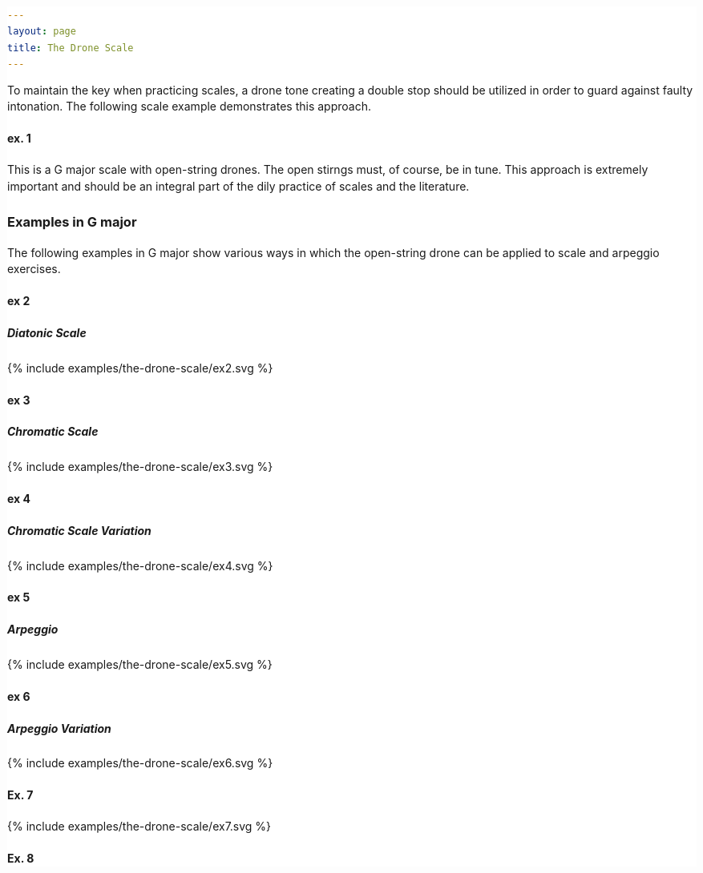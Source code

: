 ```yaml
---
layout: page
title: The Drone Scale
---
```


To maintain the key when practicing scales, a drone tone creating a double stop should be utilized in order to guard against faulty intonation. The following scale example demonstrates this approach. 

#### ex. 1

This is a G major scale with open-string drones. The open stirngs must, of course, be in tune. This approach is extremely important and should be an integral part of the dily practice of scales and the literature. 

### Examples in G major

The following examples in G major show various ways in which the open-string drone can be applied to scale and arpeggio exercises. 

#### ex 2

##### Diatonic Scale

{% include examples/the-drone-scale/ex2.svg %}

#### ex 3

##### Chromatic Scale

{% include examples/the-drone-scale/ex3.svg %}

#### ex 4

##### Chromatic Scale Variation

{% include examples/the-drone-scale/ex4.svg %}

#### ex 5

##### Arpeggio

{% include examples/the-drone-scale/ex5.svg %}

#### ex 6

##### Arpeggio Variation

{% include examples/the-drone-scale/ex6.svg %}

#### Ex. 7

{% include examples/the-drone-scale/ex7.svg %}

#### Ex. 8
